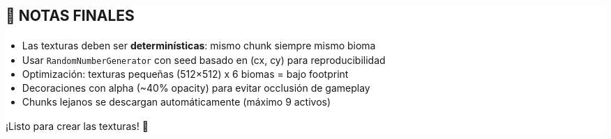 
## 📝 NOTAS FINALES

- Las texturas deben ser **determinísticas**: mismo chunk siempre mismo bioma
- Usar `RandomNumberGenerator` con seed basado en (cx, cy) para reproducibilidad
- Optimización: texturas pequeñas (512×512) x 6 biomas = bajo footprint
- Decoraciones con alpha (~40% opacity) para evitar occlusión de gameplay
- Chunks lejanos se descargan automáticamente (máximo 9 activos)

¡Listo para crear las texturas! 🎨

